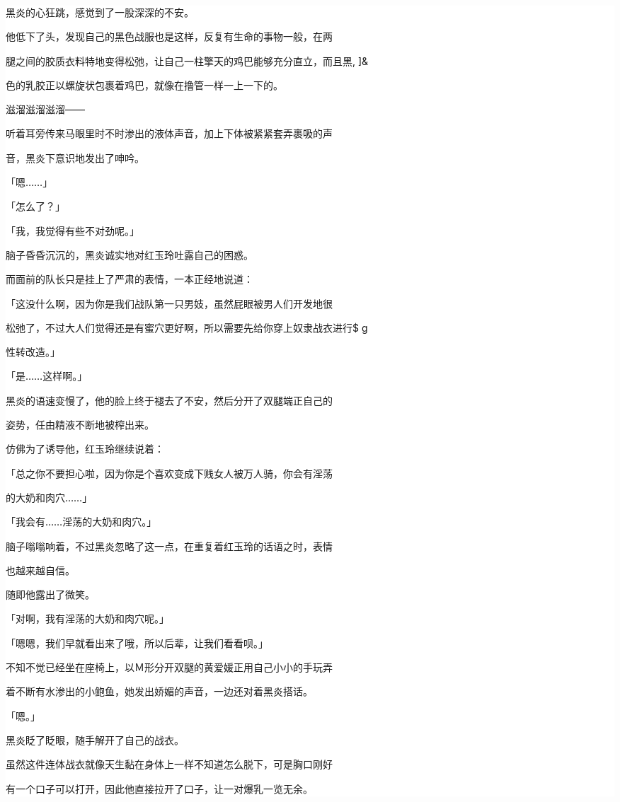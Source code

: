 黑炎的心狂跳，感觉到了一股深深的不安。

他低下了头，发现自己的黑色战服也是这样，反复有生命的事物一般，在两

腿之间的胶质衣料特地变得松弛，让自己一柱擎天的鸡巴能够充分直立，而且黑, ]&

色的乳胶正以螺旋状包裹着鸡巴，就像在撸管一样一上一下的。

滋溜滋溜滋溜——

听着耳旁传来马眼里时不时渗出的液体声音，加上下体被紧紧套弄裹吸的声

音，黑炎下意识地发出了呻吟。

「嗯……」

「怎么了？」

「我，我觉得有些不对劲呢。」

脑子昏昏沉沉的，黑炎诚实地对红玉玲吐露自己的困惑。

而面前的队长只是挂上了严肃的表情，一本正经地说道：

「这没什么啊，因为你是我们战队第一只男妓，虽然屁眼被男人们开发地很

松弛了，不过大人们觉得还是有蜜穴更好啊，所以需要先给你穿上奴隶战衣进行$ g

性转改造。」

「是……这样啊。」

黑炎的语速变慢了，他的脸上终于褪去了不安，然后分开了双腿端正自己的

姿势，任由精液不断地被榨出来。

仿佛为了诱导他，红玉玲继续说着：

「总之你不要担心啦，因为你是个喜欢变成下贱女人被万人骑，你会有淫荡

的大奶和肉穴……」

「我会有……淫荡的大奶和肉穴。」

脑子嗡嗡响着，不过黑炎忽略了这一点，在重复着红玉玲的话语之时，表情

也越来越自信。

随即他露出了微笑。

「对啊，我有淫荡的大奶和肉穴呢。」

「嗯嗯，我们早就看出来了哦，所以后辈，让我们看看呗。」

不知不觉已经坐在座椅上，以Ｍ形分开双腿的黄爱媛正用自己小小的手玩弄

着不断有水渗出的小鲍鱼，她发出娇媚的声音，一边还对着黑炎搭话。

「嗯。」

黑炎眨了眨眼，随手解开了自己的战衣。

虽然这件连体战衣就像天生黏在身体上一样不知道怎么脱下，可是胸口刚好

有一个口子可以打开，因此他直接拉开了口子，让一对爆乳一览无余。
